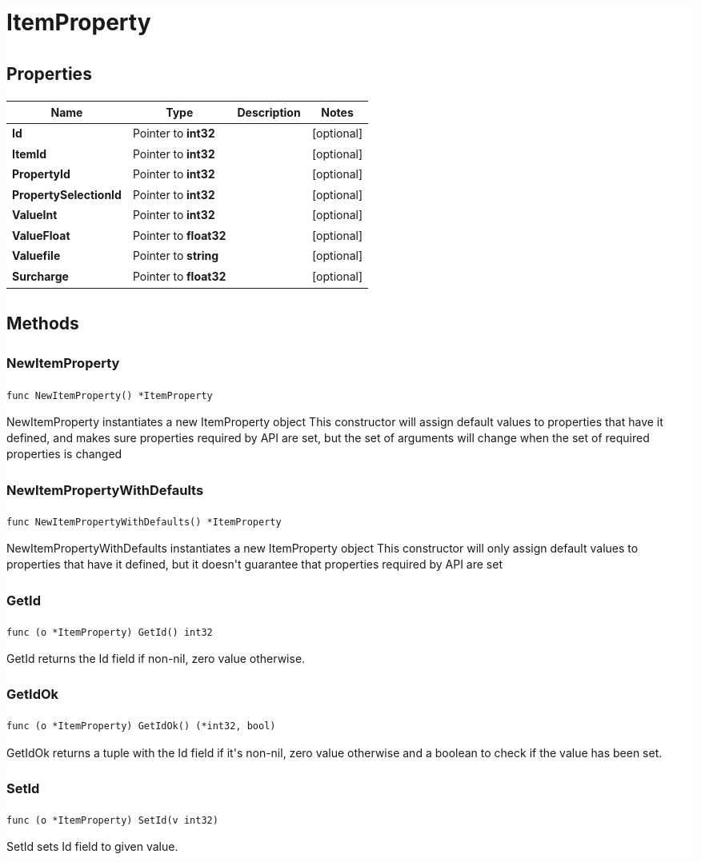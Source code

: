 # ItemProperty

## Properties

Name | Type | Description | Notes
------------ | ------------- | ------------- | -------------
**Id** | Pointer to **int32** |  | [optional] 
**ItemId** | Pointer to **int32** |  | [optional] 
**PropertyId** | Pointer to **int32** |  | [optional] 
**PropertySelectionId** | Pointer to **int32** |  | [optional] 
**ValueInt** | Pointer to **int32** |  | [optional] 
**ValueFloat** | Pointer to **float32** |  | [optional] 
**Valuefile** | Pointer to **string** |  | [optional] 
**Surcharge** | Pointer to **float32** |  | [optional] 

## Methods

### NewItemProperty

`func NewItemProperty() *ItemProperty`

NewItemProperty instantiates a new ItemProperty object
This constructor will assign default values to properties that have it defined,
and makes sure properties required by API are set, but the set of arguments
will change when the set of required properties is changed

### NewItemPropertyWithDefaults

`func NewItemPropertyWithDefaults() *ItemProperty`

NewItemPropertyWithDefaults instantiates a new ItemProperty object
This constructor will only assign default values to properties that have it defined,
but it doesn't guarantee that properties required by API are set

### GetId

`func (o *ItemProperty) GetId() int32`

GetId returns the Id field if non-nil, zero value otherwise.

### GetIdOk

`func (o *ItemProperty) GetIdOk() (*int32, bool)`

GetIdOk returns a tuple with the Id field if it's non-nil, zero value otherwise
and a boolean to check if the value has been set.

### SetId

`func (o *ItemProperty) SetId(v int32)`

SetId sets Id field to given value.
